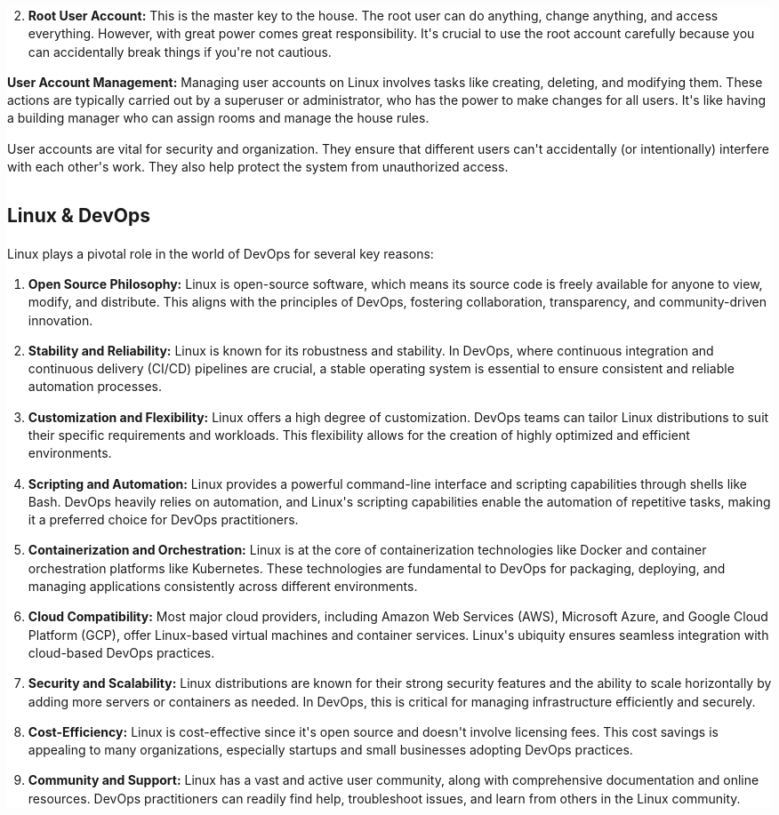 2. **Root User Account:** This is the master key to the house. The root user can do anything, change anything, and access everything. However, with great power comes great responsibility. It's crucial to use the root account carefully because you can accidentally break things if you're not cautious.
    

**User Account Management:** Managing user accounts on Linux involves tasks like creating, deleting, and modifying them. These actions are typically carried out by a superuser or administrator, who has the power to make changes for all users. It's like having a building manager who can assign rooms and manage the house rules.

User accounts are vital for security and organization. They ensure that different users can't accidentally (or intentionally) interfere with each other's work. They also help protect the system from unauthorized access.

## Linux & DevOps

Linux plays a pivotal role in the world of DevOps for several key reasons:

1. **Open Source Philosophy:** Linux is open-source software, which means its source code is freely available for anyone to view, modify, and distribute. This aligns with the principles of DevOps, fostering collaboration, transparency, and community-driven innovation.
    
2. **Stability and Reliability:** Linux is known for its robustness and stability. In DevOps, where continuous integration and continuous delivery (CI/CD) pipelines are crucial, a stable operating system is essential to ensure consistent and reliable automation processes.
    
3. **Customization and Flexibility:** Linux offers a high degree of customization. DevOps teams can tailor Linux distributions to suit their specific requirements and workloads. This flexibility allows for the creation of highly optimized and efficient environments.
    
4. **Scripting and Automation:** Linux provides a powerful command-line interface and scripting capabilities through shells like Bash. DevOps heavily relies on automation, and Linux's scripting capabilities enable the automation of repetitive tasks, making it a preferred choice for DevOps practitioners.
    
5. **Containerization and Orchestration:** Linux is at the core of containerization technologies like Docker and container orchestration platforms like Kubernetes. These technologies are fundamental to DevOps for packaging, deploying, and managing applications consistently across different environments.
    
6. **Cloud Compatibility:** Most major cloud providers, including Amazon Web Services (AWS), Microsoft Azure, and Google Cloud Platform (GCP), offer Linux-based virtual machines and container services. Linux's ubiquity ensures seamless integration with cloud-based DevOps practices.
    
7. **Security and Scalability:** Linux distributions are known for their strong security features and the ability to scale horizontally by adding more servers or containers as needed. In DevOps, this is critical for managing infrastructure efficiently and securely.
    
8. **Cost-Efficiency:** Linux is cost-effective since it's open source and doesn't involve licensing fees. This cost savings is appealing to many organizations, especially startups and small businesses adopting DevOps practices.
    
9. **Community and Support:** Linux has a vast and active user community, along with comprehensive documentation and online resources. DevOps practitioners can readily find help, troubleshoot issues, and learn from others in the Linux community.
    